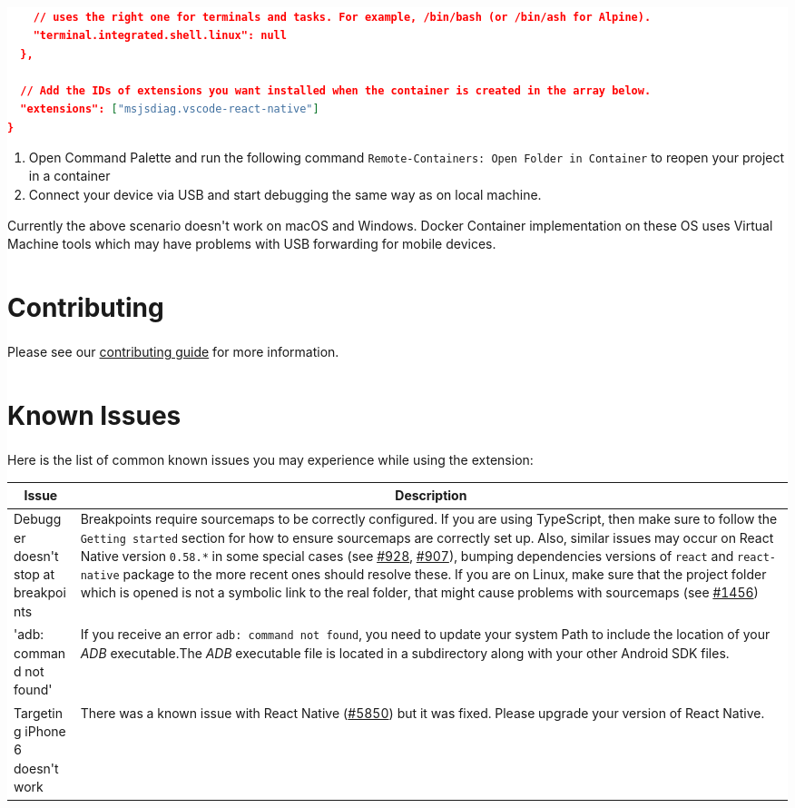   ```json
       // uses the right one for terminals and tasks. For example, /bin/bash (or /bin/ash for Alpine).
       "terminal.integrated.shell.linux": null
     },

     // Add the IDs of extensions you want installed when the container is created in the array below.
     "extensions": ["msjsdiag.vscode-react-native"]
   }
   ```

1. Open Command Palette and run the following command `Remote-Containers: Open Folder in Container` to reopen your project in a container
1. Connect your device via USB and start debugging the same way as on local machine.

Currently the above scenario doesn't work on macOS and Windows. Docker Container implementation on these OS uses Virtual Machine tools which may have problems with USB forwarding for mobile devices.

# Contributing

Please see our [contributing guide](CONTRIBUTING.md) for more information.

# Known Issues

Here is the list of common known issues you may experience while using the extension:

| Issue                                                                                                      | Description                                                                                                                                                                                                                                                                                                                                                                                                                                                                                                                                                                                                                                                                                                                                                                                       |
| ---------------------------------------------------------------------------------------------------------- | ------------------------------------------------------------------------------------------------------------------------------------------------------------------------------------------------------------------------------------------------------------------------------------------------------------------------------------------------------------------------------------------------------------------------------------------------------------------------------------------------------------------------------------------------------------------------------------------------------------------------------------------------------------------------------------------------------------------------------------------------------------------------------------------------- |
| Debugger doesn't stop at breakpoints                                                                       | Breakpoints require sourcemaps to be correctly configured. If you are using TypeScript, then make sure to follow the `Getting started` section for how to ensure sourcemaps are correctly set up. Also, similar issues may occur on React Native version `0.58.*` in some special cases (see [#928](https://github.com/microsoft/vscode-react-native/issues/928), [#907](https://github.com/microsoft/vscode-react-native/issues/907)), bumping dependencies versions of `react` and `react-native` package to the more recent ones should resolve these. If you are on Linux, make sure that the project folder which is opened is not a symbolic link to the real folder, that might cause problems with sourcemaps (see [#1456](https://github.com/microsoft/vscode-react-native/issues/1456)) |
| 'adb: command not found'                                                                                   | If you receive an error `adb: command not found`, you need to update your system Path to include the location of your _ADB_ executable.The _ADB_ executable file is located in a subdirectory along with your other Android SDK files.                                                                                                                                                                                                                                                                                                                                                                                                                                                                                                                                                            |
| Targeting iPhone 6 doesn't work                                                                            | There was a known issue with React Native ([#5850](https://github.com/facebook/react-native/issues/5850)) but it was fixed. Please upgrade your version of React Native.                                                                                                                                                                                                                                                                                                                                                                                                                                                                                                                                                                                                                          |